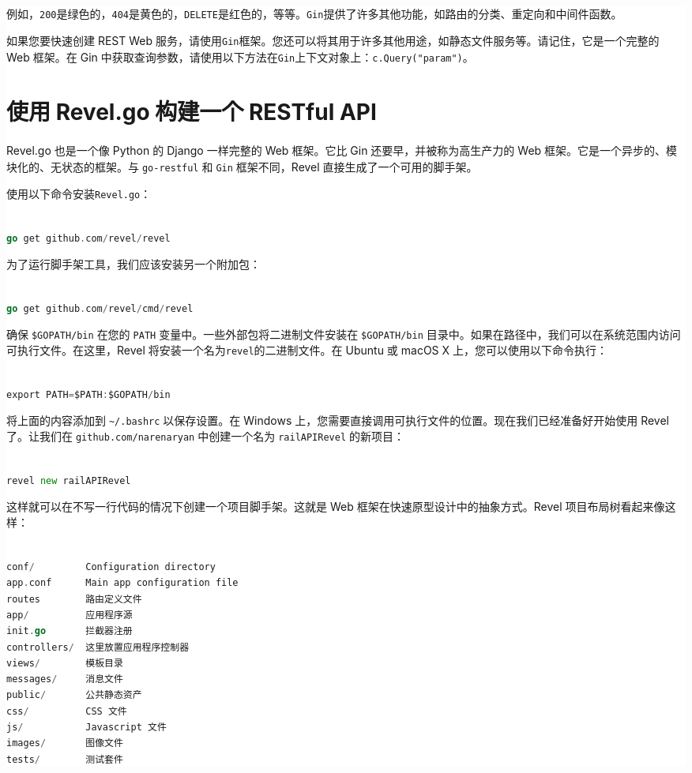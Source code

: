 例如，`200`是绿色的，`404`是黄色的，`DELETE`是红色的，等等。`Gin`提供了许多其他功能，如路由的分类、重定向和中间件函数。

如果您要快速创建 REST Web 服务，请使用`Gin`框架。您还可以将其用于许多其他用途，如静态文件服务等。请记住，它是一个完整的 Web 框架。在 Gin 中获取查询参数，请使用以下方法在`Gin`上下文对象上：`c.Query("param")`。

# 使用 Revel.go 构建一个 RESTful API

Revel.go 也是一个像 Python 的 Django 一样完整的 Web 框架。它比 Gin 还要早，并被称为高生产力的 Web 框架。它是一个异步的、模块化的、无状态的框架。与 `go-restful` 和 `Gin` 框架不同，Revel 直接生成了一个可用的脚手架。

使用以下命令安装`Revel.go`：

```go

go get github.com/revel/revel

```

为了运行脚手架工具，我们应该安装另一个附加包：

```go

go get github.com/revel/cmd/revel

```

确保 `$GOPATH/bin` 在您的 `PATH` 变量中。一些外部包将二进制文件安装在 `$GOPATH/bin` 目录中。如果在路径中，我们可以在系统范围内访问可执行文件。在这里，Revel 将安装一个名为`revel`的二进制文件。在 Ubuntu 或 macOS X 上，您可以使用以下命令执行：

```go

export PATH=$PATH:$GOPATH/bin

```

将上面的内容添加到 `~/.bashrc` 以保存设置。在 Windows 上，您需要直接调用可执行文件的位置。现在我们已经准备好开始使用 Revel 了。让我们在 `github.com/narenaryan` 中创建一个名为 `railAPIRevel` 的新项目：

```go

revel new railAPIRevel

```

这样就可以在不写一行代码的情况下创建一个项目脚手架。这就是 Web 框架在快速原型设计中的抽象方式。Revel 项目布局树看起来像这样：

```go

conf/         Configuration directory
app.conf      Main app configuration file
routes        路由定义文件
app/          应用程序源
init.go       拦截器注册
controllers/  这里放置应用程序控制器
views/        模板目录
messages/     消息文件
public/       公共静态资产
css/          CSS 文件
js/           Javascript 文件
images/       图像文件
tests/        测试套件

```
